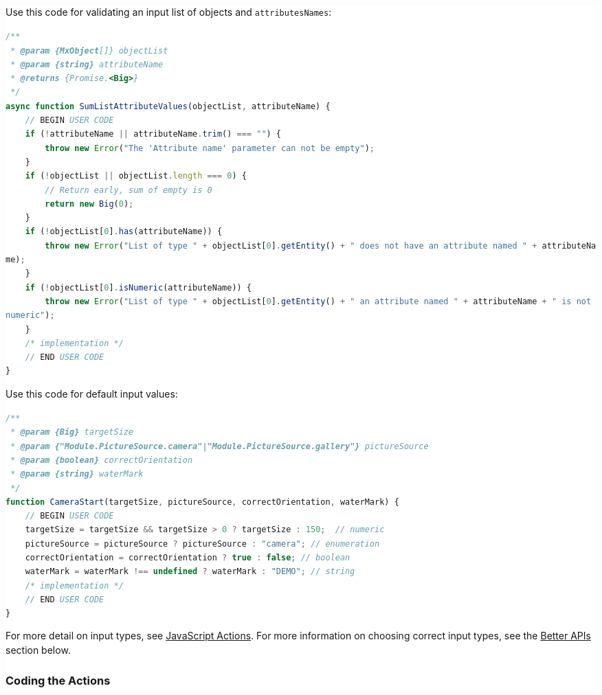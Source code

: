 Use this code for validating an input list of objects and `attributesNames`:

```javascript
/**
 * @param {MxObject[]} objectList
 * @param {string} attributeName
 * @returns {Promise.<Big>}
 */
async function SumListAttributeValues(objectList, attributeName) {
    // BEGIN USER CODE
    if (!attributeName || attributeName.trim() === "") {
        throw new Error("The 'Attribute name' parameter can not be empty");
    }
    if (!objectList || objectList.length === 0) {
        // Return early, sum of empty is 0
        return new Big(0);
    }
    if (!objectList[0].has(attributeName)) {
        throw new Error("List of type " + objectList[0].getEntity() + " does not have an attribute named " + attributeName);
    }
    if (!objectList[0].isNumeric(attributeName)) {
        throw new Error("List of type " + objectList[0].getEntity() + " an attribute named " + attributeName + " is not numeric");
    }
    /* implementation */
    // END USER CODE
}
```

Use this code for default input values:

```javascript
/**
 * @param {Big} targetSize
 * @param {"Module.PictureSource.camera"|"Module.PictureSource.gallery"} pictureSource
 * @param {boolean} correctOrientation
 * @param {string} waterMark
 */
function CameraStart(targetSize, pictureSource, correctOrientation, waterMark) {
    // BEGIN USER CODE
    targetSize = targetSize && targetSize > 0 ? targetSize : 150;  // numeric
    pictureSource = pictureSource ? pictureSource : "camera"; // enumeration
    correctOrientation = correctOrientation ? true : false; // boolean
    waterMark = waterMark !== undefined ? waterMark : "DEMO"; // string
    /* implementation */
    // END USER CODE
}
```

For more detail on input types, see [JavaScript Actions](/refguide9/javascript-actions/). For more information on choosing correct input types, see the [Better APIs](#betterapis) section below.

### Coding the Actions
